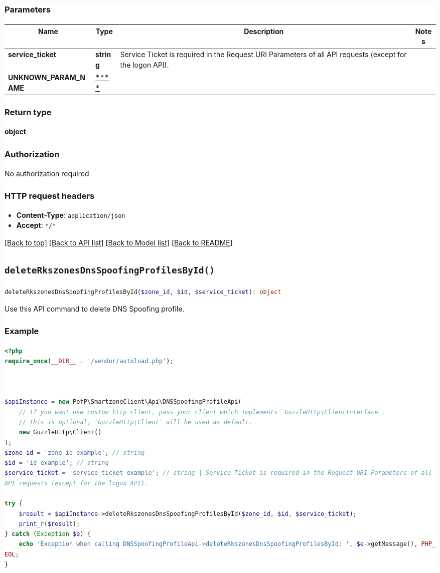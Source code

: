 ### Parameters

| Name | Type | Description  | Notes |
| ------------- | ------------- | ------------- | ------------- |
| **service_ticket** | **string**| Service Ticket is required in the Request URI Parameters of all API requests (except for the logon API). | |
| **UNKNOWN_PARAM_NAME** | [****](../Model/.md)|  | |

### Return type

**object**

### Authorization

No authorization required

### HTTP request headers

- **Content-Type**: `application/json`
- **Accept**: `*/*`

[[Back to top]](#) [[Back to API list]](../../README.md#endpoints)
[[Back to Model list]](../../README.md#models)
[[Back to README]](../../README.md)

## `deleteRkszonesDnsSpoofingProfilesById()`

```php
deleteRkszonesDnsSpoofingProfilesById($zone_id, $id, $service_ticket): object
```

Use this API command to delete DNS Spoofing profile.

### Example

```php
<?php
require_once(__DIR__ . '/vendor/autoload.php');



$apiInstance = new PofP\SmartzoneClient\Api\DNSSpoofingProfileApi(
    // If you want use custom http client, pass your client which implements `GuzzleHttp\ClientInterface`.
    // This is optional, `GuzzleHttp\Client` will be used as default.
    new GuzzleHttp\Client()
);
$zone_id = 'zone_id_example'; // string
$id = 'id_example'; // string
$service_ticket = 'service_ticket_example'; // string | Service Ticket is required in the Request URI Parameters of all API requests (except for the logon API).

try {
    $result = $apiInstance->deleteRkszonesDnsSpoofingProfilesById($zone_id, $id, $service_ticket);
    print_r($result);
} catch (Exception $e) {
    echo 'Exception when calling DNSSpoofingProfileApi->deleteRkszonesDnsSpoofingProfilesById: ', $e->getMessage(), PHP_EOL;
}
```

